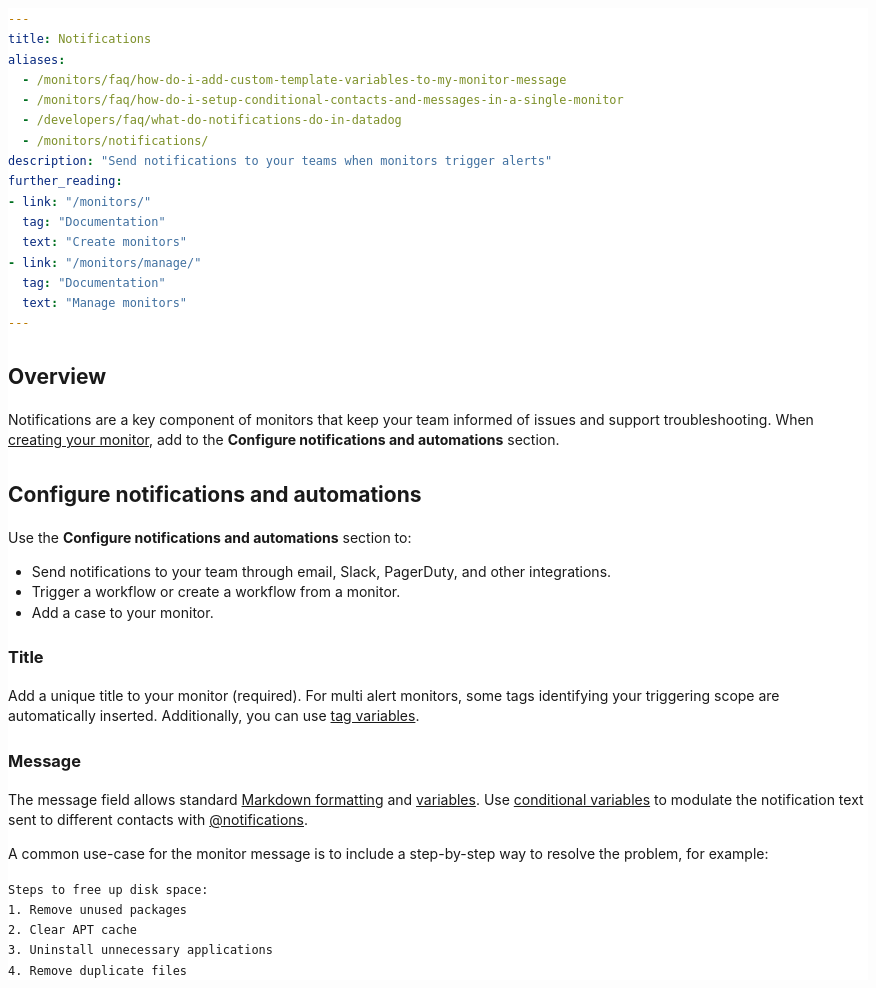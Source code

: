 ```yaml
---
title: Notifications
aliases:
  - /monitors/faq/how-do-i-add-custom-template-variables-to-my-monitor-message
  - /monitors/faq/how-do-i-setup-conditional-contacts-and-messages-in-a-single-monitor
  - /developers/faq/what-do-notifications-do-in-datadog
  - /monitors/notifications/
description: "Send notifications to your teams when monitors trigger alerts"
further_reading:
- link: "/monitors/"
  tag: "Documentation"
  text: "Create monitors"
- link: "/monitors/manage/"
  tag: "Documentation"
  text: "Manage monitors"
---
```


## Overview

Notifications are a key component of monitors that keep your team informed of issues and support troubleshooting. When [creating your monitor][1], add to the **Configure notifications and automations** section.

## Configure notifications and automations

Use the **Configure notifications and automations** section to:
- Send notifications to your team through email, Slack, PagerDuty, and other integrations. 
- Trigger a workflow or create a workflow from a monitor.
- Add a case to your monitor.

### Title

Add a unique title to your monitor (required). For multi alert monitors, some tags identifying your triggering scope are automatically inserted. Additionally, you can use [tag variables][2].

### Message

The message field allows standard [Markdown formatting][3] and [variables][4]. Use [conditional variables][5] to modulate the notification text sent to different contacts with [@notifications](#notifications).

A common use-case for the monitor message is to include a step-by-step way to resolve the problem, for example:

```text
Steps to free up disk space:
1. Remove unused packages
2. Clear APT cache
3. Uninstall unnecessary applications
4. Remove duplicate files
```


[1]: /monitors/configuration
[2]: /monitors/notify/variables/#tag-variables
[3]: http://daringfireball.net/projects/markdown/syntax
[4]: /monitors/notify/variables/
[5]: /monitors/notify/variables/#conditional-variables
[6]: /account_management/teams/#send-notifications-to-a-specific-communication-channel
[7]: /service_management/workflows/
[8]: /service_management/workflows/trigger/#trigger-a-workflow-from-a-monitor
[9]: /service_management/workflows/build/
[10]: /monitors/settings/#tag-policies
[11]: /account_management/teams/
[12]: /monitors/notify/variables/?tabs=is_alert#attribute-and-tag-variables
[13]: /monitors/notify/variables/?tab=is_renotify#examples
[14]: /events/
[15]: /account_management/rbac/permissions/#monitors
[16]: /account_management/rbac/?tab=datadogapplication#datadog-default-roles
[17]: /account_management/rbac/?tab=datadogapplication#custom-roles
[18]: /account_management/rbac/?tab=datadogapplication
[19]: /monitors/guide/how-to-set-up-rbac-for-monitors/
[20]: /monitors/types
[21]: /monitors/guide/recovery-thresholds/